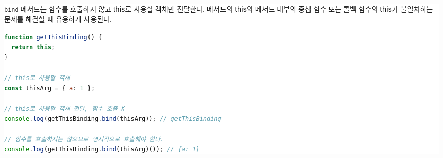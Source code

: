 `bind` 메서드는 함수를 호출하지 않고 this로 사용할 객체만 전달한다. 메서드의 this와 메서드 내부의 중첩 함수 또는 콜백 함수의 this가 불일치하는 문제를 해결할 때 유용하게 사용된다.

```js
function getThisBinding() {
  return this;
}

// this로 사용할 객체
const thisArg = { a: 1 };

// this로 사용할 객체 전달, 함수 호출 X
console.log(getThisBinding.bind(thisArg)); // getThisBinding

// 함수를 호출하지는 않으므로 명시적으로 호출해야 한다.
console.log(getThisBinding.bind(thisArg)()); // {a: 1}
```